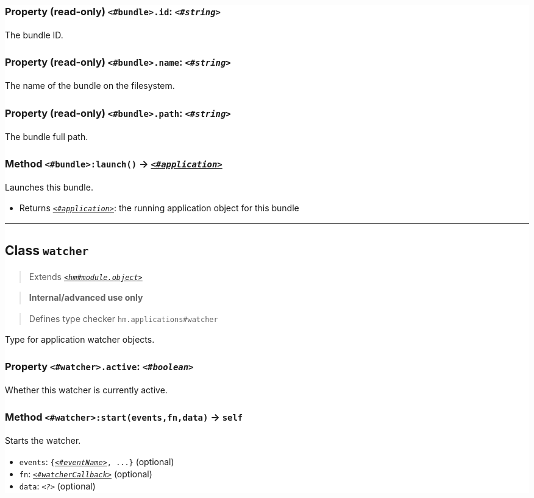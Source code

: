 
### Property (read-only) `<#bundle>.id`: _`<#string>`_
The bundle ID.




### Property (read-only) `<#bundle>.name`: _`<#string>`_
The name of the bundle on the filesystem.




### Property (read-only) `<#bundle>.path`: _`<#string>`_
The bundle full path.




### Method `<#bundle>:launch()` -> [_`<#application>`_](hm.applications.md#class-application)

Launches this bundle.



* Returns [_`<#application>`_](hm.applications.md#class-application): the running application object for this bundle






------------------

## Class `watcher`

> Extends [_`<hm#module.object>`_](hm.md#class-moduleobject)

> **Internal/advanced use only**

> Defines type checker `hm.applications#watcher`

Type for application watcher objects.



### Property `<#watcher>.active`: _`<#boolean>`_
Whether this watcher is currently active.




### Method `<#watcher>:start(events,fn,data)` -> `self`

Starts the watcher.

* `events`: `{`[_`<#eventName>`_](hm.applications.md#type-eventname)`, ...}` (optional)
* `fn`: [_`<#watcherCallback>`_](hm.applications.md#function-prototype-watchercallbackapplicationeventdata) (optional)
* `data`: _`<?>`_ (optional)
